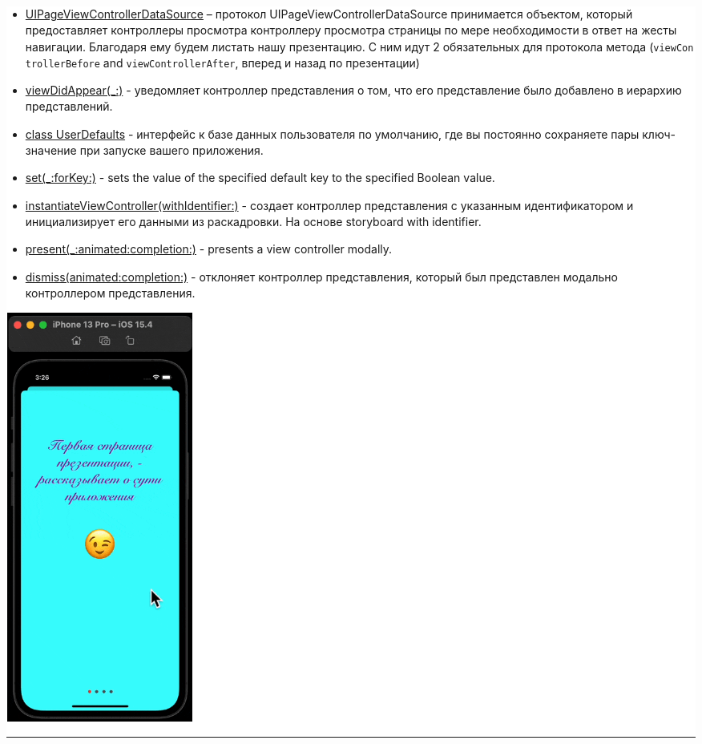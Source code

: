 - [UIPageViewControllerDataSource](https://developer.apple.com/documentation/uikit/uipageviewcontrollerdatasource ) – протокол UIPageViewControllerDataSource принимается объектом, который предоставляет контроллеры просмотра контроллеру просмотра страницы по мере необходимости в ответ на жесты навигации. 
Благодаря ему будем листать нашу презентацию. С ним идут 2 обязательных для протокола метода (`viewControllerBefore` and `viewControllerAfter`, вперед и назад по презентации)

- [viewDidAppear(_:)](https://developer.apple.com/documentation/uikit/uiviewcontroller/1621423-viewdidappear) - уведомляет контроллер представления о том, что его представление было добавлено в иерархию представлений.
- [class UserDefaults](https://developer.apple.com/documentation/foundation/userdefaults) - интерфейс к базе данных пользователя по умолчанию, где вы постоянно сохраняете пары ключ-значение при запуске вашего приложения. 
- [set(_:forKey:)](https://developer.apple.com/documentation/foundation/userdefaults/1408905-set) - sets the value of the specified default key to the specified Boolean value.
- [instantiateViewController(withIdentifier:)](https://developer.apple.com/documentation/uikit/uistoryboard/1616214-instantiateviewcontroller) - cоздает контроллер представления с указанным идентификатором и инициализирует его данными из раскадровки. На основе storyboard with identifier.
- [present(_:animated:completion:)](https://developer.apple.com/documentation/uikit/uiviewcontroller/1621380-present) - presents a view controller modally.
- [dismiss(animated:completion:)](https://developer.apple.com/documentation/uikit/uiviewcontroller/1621505-dismiss) - oтклоняет контроллер представления, который был представлен модально контроллером представления.

<img alt="gif" src="images/UIPageView.gif" height = 510 width = 233 />

---